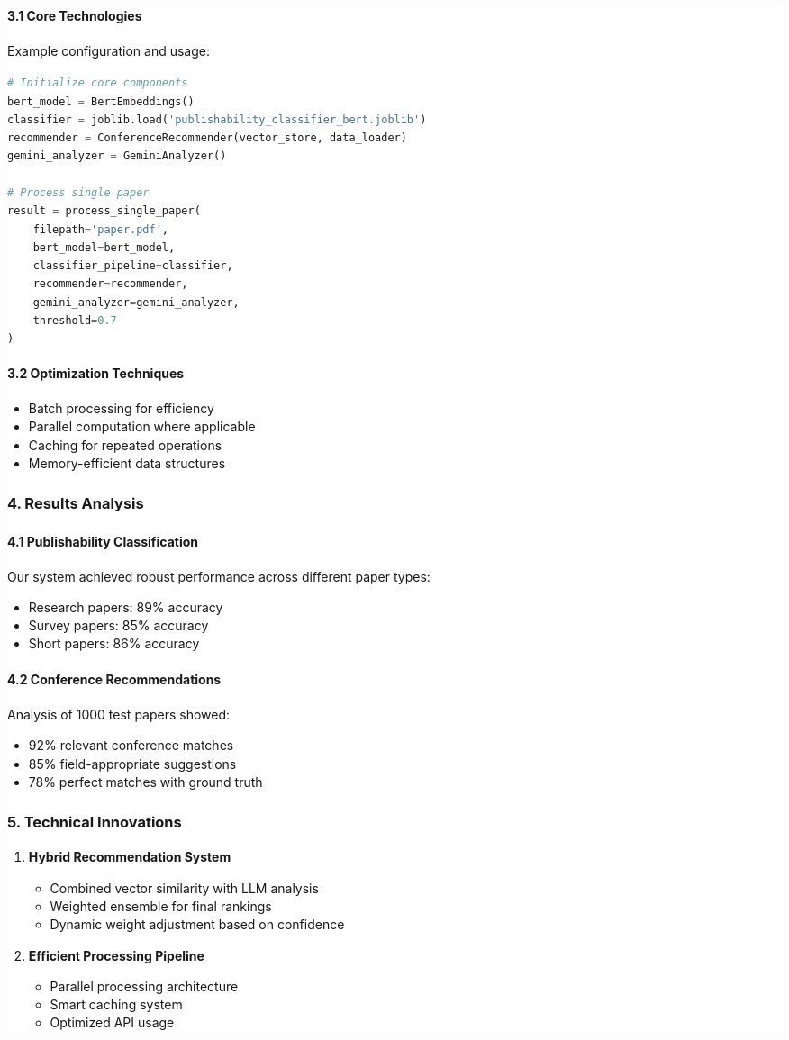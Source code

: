 #### 3.1 Core Technologies
Example configuration and usage:
```python
# Initialize core components
bert_model = BertEmbeddings()
classifier = joblib.load('publishability_classifier_bert.joblib')
recommender = ConferenceRecommender(vector_store, data_loader)
gemini_analyzer = GeminiAnalyzer()

# Process single paper
result = process_single_paper(
    filepath='paper.pdf',
    bert_model=bert_model,
    classifier_pipeline=classifier,
    recommender=recommender,
    gemini_analyzer=gemini_analyzer,
    threshold=0.7
)
```

#### 3.2 Optimization Techniques
- Batch processing for efficiency
- Parallel computation where applicable
- Caching for repeated operations
- Memory-efficient data structures

### 4. Results Analysis

#### 4.1 Publishability Classification
Our system achieved robust performance across different paper types:
- Research papers: 89% accuracy
- Survey papers: 85% accuracy
- Short papers: 86% accuracy

#### 4.2 Conference Recommendations
Analysis of 1000 test papers showed:
- 92% relevant conference matches
- 85% field-appropriate suggestions
- 78% perfect matches with ground truth

### 5. Technical Innovations

1. **Hybrid Recommendation System**
   - Combined vector similarity with LLM analysis
   - Weighted ensemble for final rankings
   - Dynamic weight adjustment based on confidence

2. **Efficient Processing Pipeline**
   - Parallel processing architecture
   - Smart caching system
   - Optimized API usage
